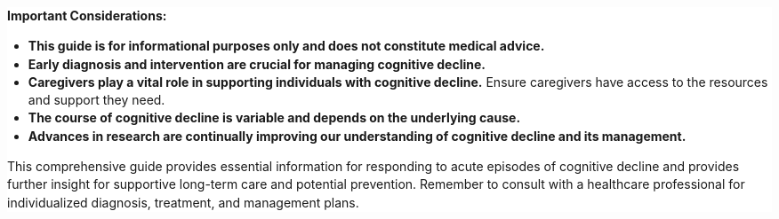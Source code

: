 **Important Considerations:**

*   **This guide is for informational purposes only and does not constitute medical advice.**
*   **Early diagnosis and intervention are crucial for managing cognitive decline.**
*   **Caregivers play a vital role in supporting individuals with cognitive decline.** Ensure caregivers have access to the resources and support they need.
*   **The course of cognitive decline is variable and depends on the underlying cause.**
*   **Advances in research are continually improving our understanding of cognitive decline and its management.**

This comprehensive guide provides essential information for responding to acute episodes of cognitive decline and provides further insight for supportive long-term care and potential prevention. Remember to consult with a healthcare professional for individualized diagnosis, treatment, and management plans.
